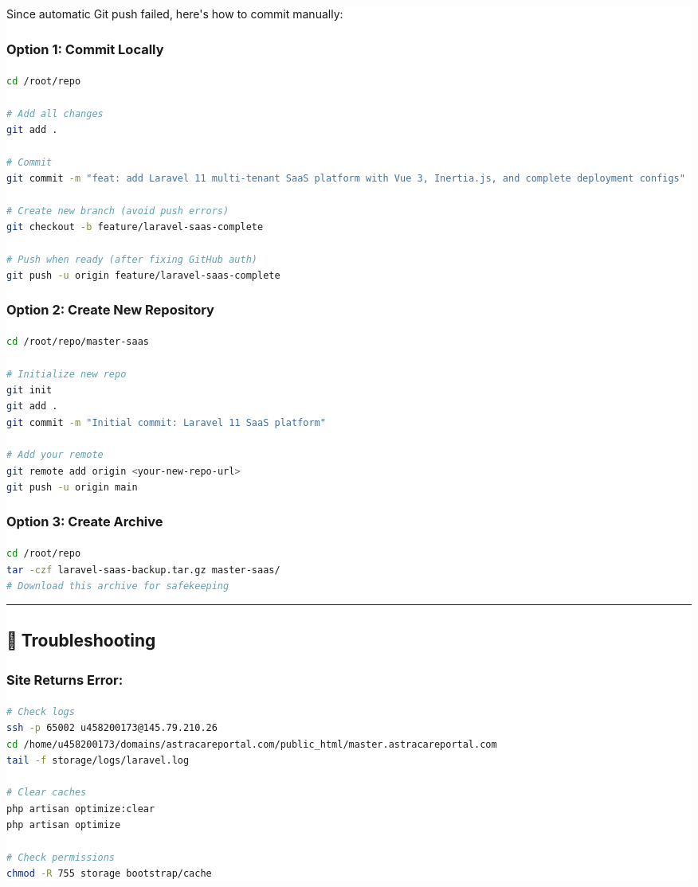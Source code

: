 Since automatic Git push failed, here's how to commit manually:

### Option 1: Commit Locally
```bash
cd /root/repo

# Add all changes
git add .

# Commit
git commit -m "feat: add Laravel 11 multi-tenant SaaS platform with Vue 3, Inertia.js, and complete deployment configs"

# Create new branch (avoid push errors)
git checkout -b feature/laravel-saas-complete

# Push when ready (after fixing GitHub auth)
git push -u origin feature/laravel-saas-complete
```

### Option 2: Create New Repository
```bash
cd /root/repo/master-saas

# Initialize new repo
git init
git add .
git commit -m "Initial commit: Laravel 11 SaaS platform"

# Add your remote
git remote add origin <your-new-repo-url>
git push -u origin main
```

### Option 3: Create Archive
```bash
cd /root/repo
tar -czf laravel-saas-backup.tar.gz master-saas/
# Download this archive for safekeeping
```

---

## 🐛 Troubleshooting

### Site Returns Error:
```bash
# Check logs
ssh -p 65002 u458200173@145.79.210.26
cd /home/u458200173/domains/astracareportal.com/public_html/master.astracareportal.com
tail -f storage/logs/laravel.log

# Clear caches
php artisan optimize:clear
php artisan optimize

# Check permissions
chmod -R 755 storage bootstrap/cache
```
